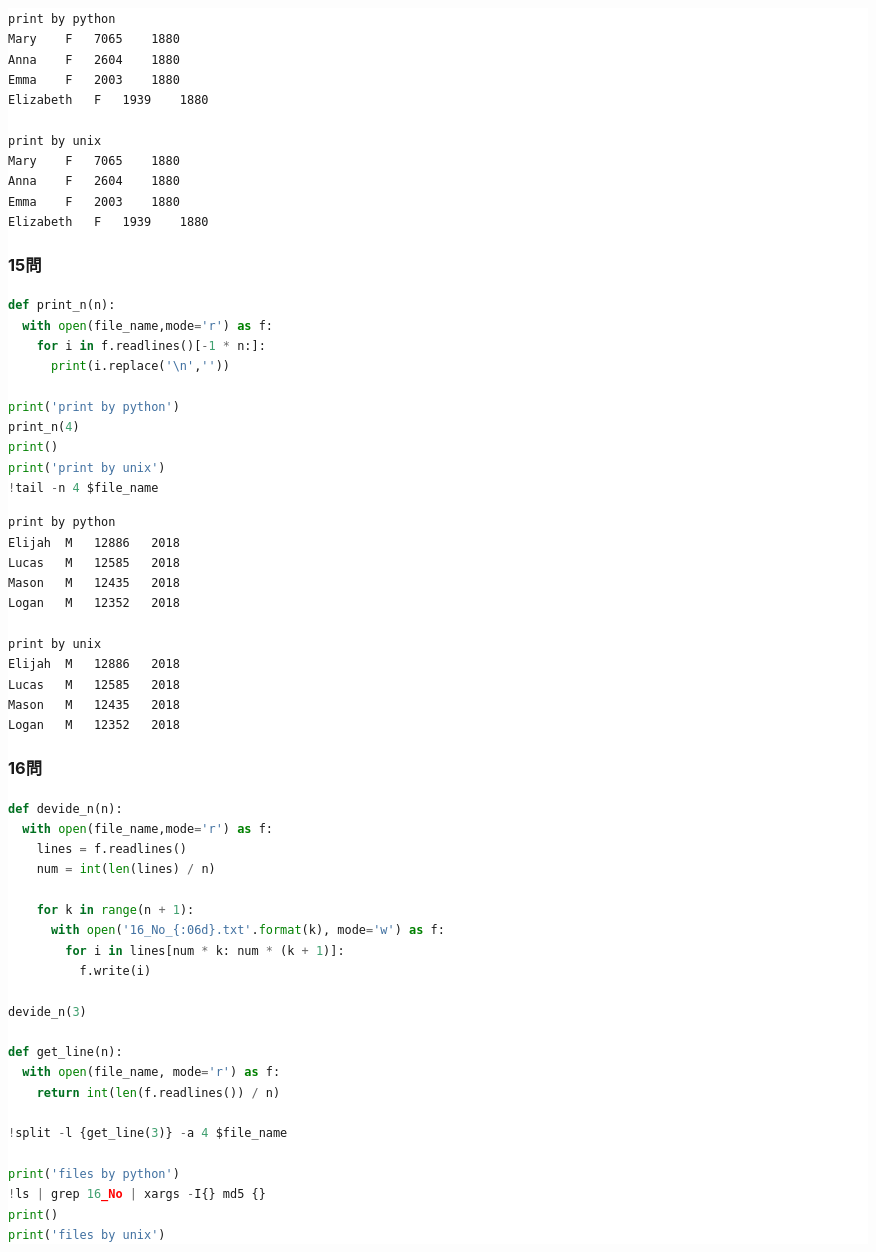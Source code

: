     print by python
    Mary	F	7065	1880
    Anna	F	2604	1880
    Emma	F	2003	1880
    Elizabeth	F	1939	1880
    
    print by unix
    Mary	F	7065	1880
    Anna	F	2604	1880
    Emma	F	2003	1880
    Elizabeth	F	1939	1880


### 15問


```python
def print_n(n):
  with open(file_name,mode='r') as f:
    for i in f.readlines()[-1 * n:]: 
      print(i.replace('\n',''))

print('print by python')
print_n(4)
print()
print('print by unix')
!tail -n 4 $file_name
```

    print by python
    Elijah	M	12886	2018
    Lucas	M	12585	2018
    Mason	M	12435	2018
    Logan	M	12352	2018
    
    print by unix
    Elijah	M	12886	2018
    Lucas	M	12585	2018
    Mason	M	12435	2018
    Logan	M	12352	2018


### 16問


```python
def devide_n(n):
  with open(file_name,mode='r') as f:
    lines = f.readlines()
    num = int(len(lines) / n)
    
    for k in range(n + 1):
      with open('16_No_{:06d}.txt'.format(k), mode='w') as f:
        for i in lines[num * k: num * (k + 1)]:
          f.write(i)

devide_n(3)

def get_line(n):
  with open(file_name, mode='r') as f:
    return int(len(f.readlines()) / n)

!split -l {get_line(3)} -a 4 $file_name 

print('files by python')
!ls | grep 16_No | xargs -I{} md5 {}
print()
print('files by unix')
```